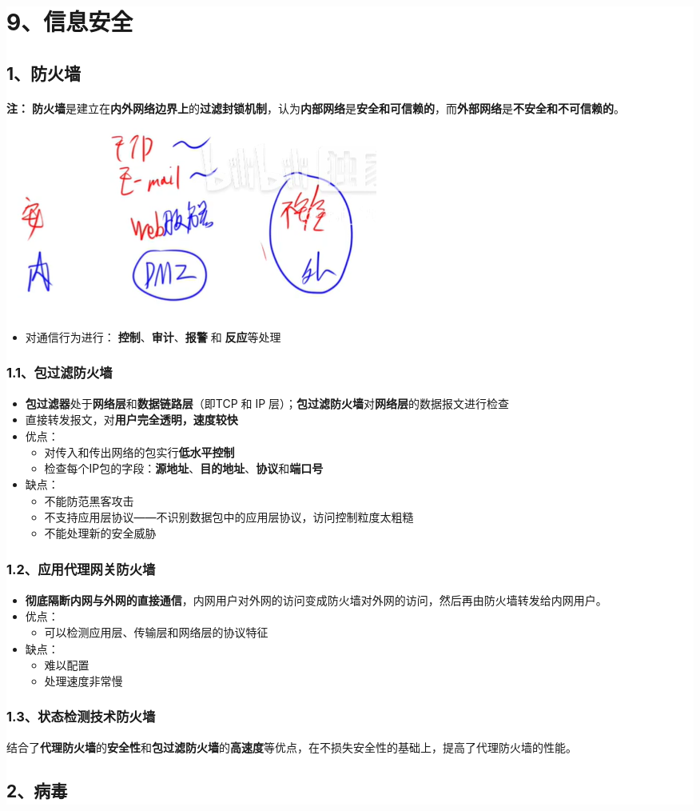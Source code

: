 

# 9、信息安全

## 1、防火墙

**注：** **防火墙**是建立在**内外网络边界上**的**过滤封锁机制**，认为**内部网络**是**安全和可信赖的**，而**外部网络**是**不安全和不可信赖的**。

![image-20221028154337956](assets/image-20221028154337956.png)

-  对通信行为进行： **控制**、**审计**、**报警** 和 **反应**等处理

### 1.1、包过滤防火墙

- **包过滤器**处于**网络层**和**数据链路层**（即TCP 和 IP 层）；**包过滤防火墙**对**网络层**的数据报文进行检查
- 直接转发报文，对**用户完全透明，速度较快**
- 优点：
  - 对传入和传出网络的包实行**低水平控制**
  - 检查每个IP包的字段：**源地址**、**目的地址**、**协议**和**端口号**
- 缺点：
  - 不能防范黑客攻击
  - 不支持应用层协议——不识别数据包中的应用层协议，访问控制粒度太粗糙
  - 不能处理新的安全威胁

### 1.2、应用代理网关防火墙

- **彻底隔断内网与外网的直接通信**，内网用户对外网的访问变成防火墙对外网的访问，然后再由防火墙转发给内网用户。
- 优点： 
  - 可以检测应用层、传输层和网络层的协议特征
- 缺点：
  - 难以配置
  - 处理速度非常慢

### 1.3、状态检测技术防火墙

结合了**代理防火墙**的**安全性**和**包过滤防火墙**的**高速度**等优点，在不损失安全性的基础上，提高了代理防火墙的性能。

## 2、病毒
